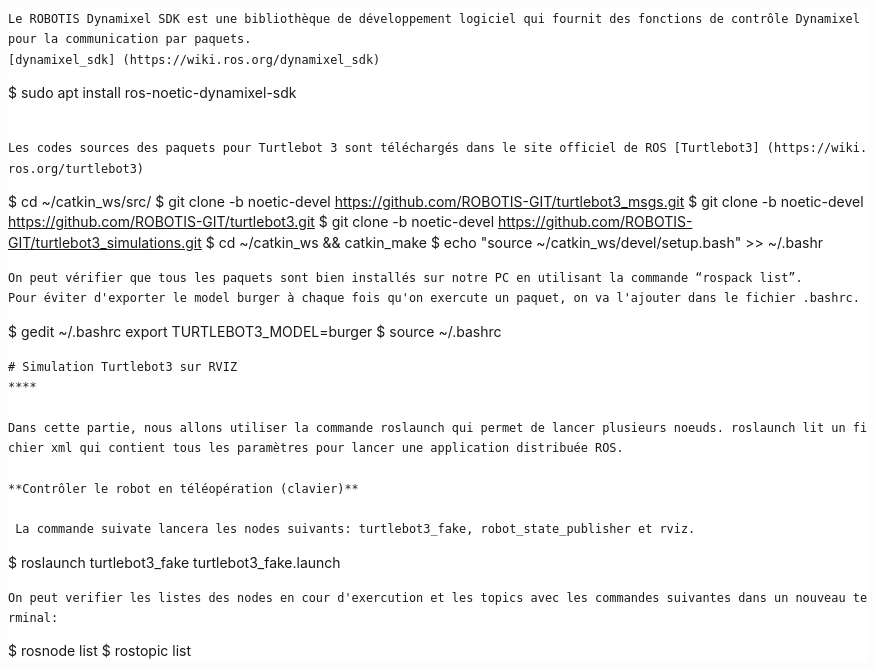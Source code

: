 ```
Le ROBOTIS Dynamixel SDK est une bibliothèque de développement logiciel qui fournit des fonctions de contrôle Dynamixel pour la communication par paquets.
[dynamixel_sdk] (https://wiki.ros.org/dynamixel_sdk)

```
$ sudo apt install ros-noetic-dynamixel-sdk

```

Les codes sources des paquets pour Turtlebot 3 sont téléchargés dans le site officiel de ROS [Turtlebot3] (https://wiki.ros.org/turtlebot3)

```
$ cd ~/catkin_ws/src/
$ git clone -b noetic-devel https://github.com/ROBOTIS-GIT/turtlebot3_msgs.git
$ git clone -b noetic-devel https://github.com/ROBOTIS-GIT/turtlebot3.git
$ git clone -b noetic-devel https://github.com/ROBOTIS-GIT/turtlebot3_simulations.git
$ cd ~/catkin_ws && catkin_make
$ echo "source ~/catkin_ws/devel/setup.bash" >> ~/.bashr

```
On peut vérifier que tous les paquets sont bien installés sur notre PC en utilisant la commande “rospack list”.
Pour éviter d'exporter le model burger à chaque fois qu'on exercute un paquet, on va l'ajouter dans le fichier .bashrc.

```
$ gedit ~/.bashrc
 export TURTLEBOT3_MODEL=burger
$ source ~/.bashrc

```
# Simulation Turtlebot3 sur RVIZ
****

Dans cette partie, nous allons utiliser la commande roslaunch qui permet de lancer plusieurs noeuds. roslaunch lit un fichier xml qui contient tous les paramètres pour lancer une application distribuée ROS.

**Contrôler le robot en téléopération (clavier)**

 La commande suivate lancera les nodes suivants: turtlebot3_fake, robot_state_publisher et rviz.

```
$ roslaunch turtlebot3_fake turtlebot3_fake.launch

```
On peut verifier les listes des nodes en cour d'exercution et les topics avec les commandes suivantes dans un nouveau terminal:

```
 $ rosnode list
 $ rostopic list
